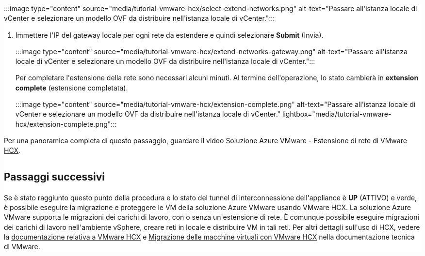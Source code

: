    :::image type="content" source="media/tutorial-vmware-hcx/select-extend-networks.png" alt-text="Passare all'istanza locale di vCenter e selezionare un modello OVF da distribuire nell'istanza locale di vCenter.":::

1. Immettere l'IP del gateway locale per ogni rete da estendere e quindi selezionare **Submit** (Invia). 

   :::image type="content" source="media/tutorial-vmware-hcx/extend-networks-gateway.png" alt-text="Passare all'istanza locale di vCenter e selezionare un modello OVF da distribuire nell'istanza locale di vCenter.":::

   Per completare l'estensione della rete sono necessari alcuni minuti. Al termine dell'operazione, lo stato cambierà in **extension complete** (estensione completata).

   :::image type="content" source="media/tutorial-vmware-hcx/extension-complete.png" alt-text="Passare all'istanza locale di vCenter e selezionare un modello OVF da distribuire nell'istanza locale di vCenter." lightbox="media/tutorial-vmware-hcx/extension-complete.png":::

Per una panoramica completa di questo passaggio, guardare il video [Soluzione Azure VMware - Estensione di rete di VMware HCX](https://www.youtube.com/embed/cNlp0f_tTr0).


## <a name="next-steps"></a>Passaggi successivi

Se è stato raggiunto questo punto della procedura e lo stato del tunnel di interconnessione dell'appliance è **UP** (ATTIVO) e verde, è possibile eseguire la migrazione e proteggere le VM della soluzione Azure VMware usando VMware HCX.  La soluzione Azure VMware supporta le migrazioni dei carichi di lavoro, con o senza un'estensione di rete.  È comunque possibile eseguire migrazioni dei carichi di lavoro nell'ambiente vSphere, creare reti in locale e distribuire VM in tali reti.  Per altri dettagli sull'uso di HCX, vedere la [documentazione relativa a VMware HCX](https://docs.vmware.com/en/VMware-HCX/index.html) e [Migrazione delle macchine virtuali con VMware HCX](https://docs.vmware.com/en/VMware-HCX/services/user-guide/GUID-D0CD0CC6-3802-42C9-9718-6DA5FEC246C6.html?hWord=N4IghgNiBcIBIGEAaACAtgSwOYCcwBcMB7AOxAF8g) nella documentazione tecnica di VMware.
